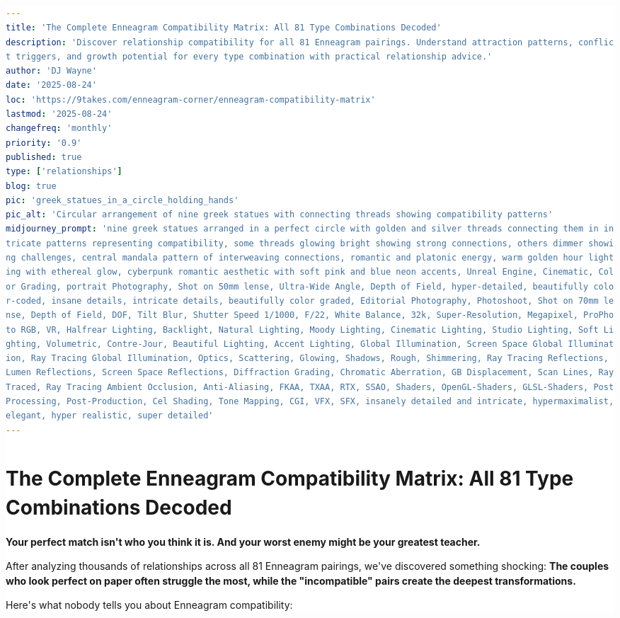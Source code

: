 ```yaml
---
title: 'The Complete Enneagram Compatibility Matrix: All 81 Type Combinations Decoded'
description: 'Discover relationship compatibility for all 81 Enneagram pairings. Understand attraction patterns, conflict triggers, and growth potential for every type combination with practical relationship advice.'
author: 'DJ Wayne'
date: '2025-08-24'
loc: 'https://9takes.com/enneagram-corner/enneagram-compatibility-matrix'
lastmod: '2025-08-24'
changefreq: 'monthly'
priority: '0.9'
published: true
type: ['relationships']
blog: true
pic: 'greek_statues_in_a_circle_holding_hands'
pic_alt: 'Circular arrangement of nine greek statues with connecting threads showing compatibility patterns'
midjourney_prompt: 'nine greek statues arranged in a perfect circle with golden and silver threads connecting them in intricate patterns representing compatibility, some threads glowing bright showing strong connections, others dimmer showing challenges, central mandala pattern of interweaving connections, romantic and platonic energy, warm golden hour lighting with ethereal glow, cyberpunk romantic aesthetic with soft pink and blue neon accents, Unreal Engine, Cinematic, Color Grading, portrait Photography, Shot on 50mm lense, Ultra-Wide Angle, Depth of Field, hyper-detailed, beautifully color-coded, insane details, intricate details, beautifully color graded, Editorial Photography, Photoshoot, Shot on 70mm lense, Depth of Field, DOF, Tilt Blur, Shutter Speed 1/1000, F/22, White Balance, 32k, Super-Resolution, Megapixel, ProPhoto RGB, VR, Halfrear Lighting, Backlight, Natural Lighting, Moody Lighting, Cinematic Lighting, Studio Lighting, Soft Lighting, Volumetric, Contre-Jour, Beautiful Lighting, Accent Lighting, Global Illumination, Screen Space Global Illumination, Ray Tracing Global Illumination, Optics, Scattering, Glowing, Shadows, Rough, Shimmering, Ray Tracing Reflections, Lumen Reflections, Screen Space Reflections, Diffraction Grading, Chromatic Aberration, GB Displacement, Scan Lines, Ray Traced, Ray Tracing Ambient Occlusion, Anti-Aliasing, FKAA, TXAA, RTX, SSAO, Shaders, OpenGL-Shaders, GLSL-Shaders, Post Processing, Post-Production, Cel Shading, Tone Mapping, CGI, VFX, SFX, insanely detailed and intricate, hypermaximalist, elegant, hyper realistic, super detailed'
---
```




# The Complete Enneagram Compatibility Matrix: All 81 Type Combinations Decoded

**Your perfect match isn't who you think it is. And your worst enemy might be your greatest teacher.**

After analyzing thousands of relationships across all 81 Enneagram pairings, we've discovered something shocking: **The couples who look perfect on paper often struggle the most, while the "incompatible" pairs create the deepest transformations.**

Here's what nobody tells you about Enneagram compatibility:

